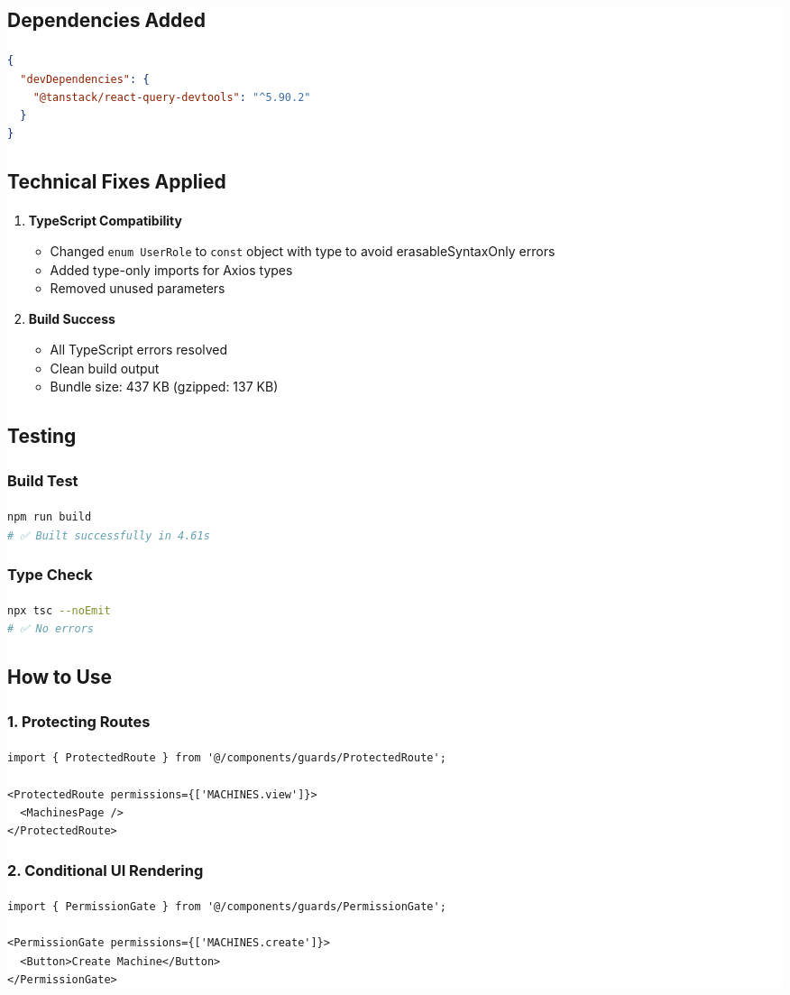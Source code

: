 ## Dependencies Added

```json
{
  "devDependencies": {
    "@tanstack/react-query-devtools": "^5.90.2"
  }
}
```

## Technical Fixes Applied

1. **TypeScript Compatibility**
   - Changed `enum UserRole` to `const` object with type to avoid erasableSyntaxOnly errors
   - Added type-only imports for Axios types
   - Removed unused parameters

2. **Build Success**
   - All TypeScript errors resolved
   - Clean build output
   - Bundle size: 437 KB (gzipped: 137 KB)

## Testing

### Build Test
```bash
npm run build
# ✅ Built successfully in 4.61s
```

### Type Check
```bash
npx tsc --noEmit
# ✅ No errors
```

## How to Use

### 1. Protecting Routes

```tsx
import { ProtectedRoute } from '@/components/guards/ProtectedRoute';

<ProtectedRoute permissions={['MACHINES.view']}>
  <MachinesPage />
</ProtectedRoute>
```

### 2. Conditional UI Rendering

```tsx
import { PermissionGate } from '@/components/guards/PermissionGate';

<PermissionGate permissions={['MACHINES.create']}>
  <Button>Create Machine</Button>
</PermissionGate>
```
